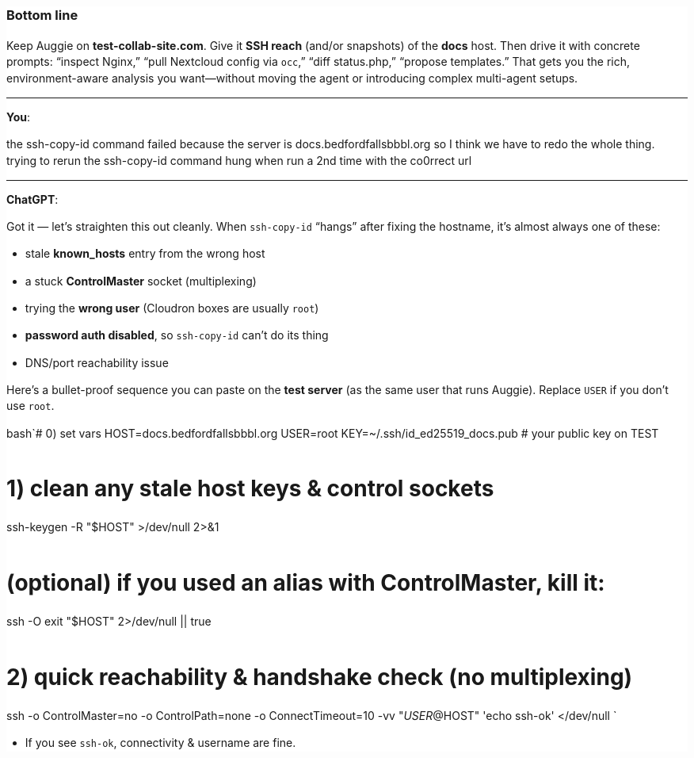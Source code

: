 ### Bottom line

Keep Auggie on **test-collab-site.com**. Give it **SSH reach** (and/or snapshots) of the **docs** host. Then drive it with concrete prompts: “inspect Nginx,” “pull Nextcloud config via `occ`,” “diff status.php,” “propose templates.” That gets you the rich, environment-aware analysis you want—without moving the agent or introducing complex multi-agent setups.

---

**You**:

the ssh-copy-id command failed because the server is docs.bedfordfallsbbbl.org  so I think we have to redo the whole thing. trying to rerun the ssh-copy-id command hung when run a 2nd time with the co0rrect url

---

**ChatGPT**:

Got it — let’s straighten this out cleanly. When `ssh-copy-id` “hangs” after fixing the hostname, it’s almost always one of these:

- stale **known_hosts** entry from the wrong host

- a stuck **ControlMaster** socket (multiplexing)

- trying the **wrong user** (Cloudron boxes are usually `root`)

- **password auth disabled**, so `ssh-copy-id` can’t do its thing

- DNS/port reachability issue

Here’s a bullet-proof sequence you can paste on the **test server** (as the same user that runs Auggie). Replace `USER` if you don’t use `root`.

bash`# 0) set vars
HOST=docs.bedfordfallsbbbl.org
USER=root
KEY=~/.ssh/id_ed25519_docs.pub   # your public key on TEST

# 1) clean any stale host keys & control sockets
ssh-keygen -R "$HOST" >/dev/null 2>&1
# (optional) if you used an alias with ControlMaster, kill it:
ssh -O exit "$HOST" 2>/dev/null || true

# 2) quick reachability & handshake check (no multiplexing)
ssh -o ControlMaster=no -o ControlPath=none -o ConnectTimeout=10 -vv "$USER@$HOST" 'echo ssh-ok' </dev/null
`</pre>

- If you see `ssh-ok`, connectivity & username are fine.
